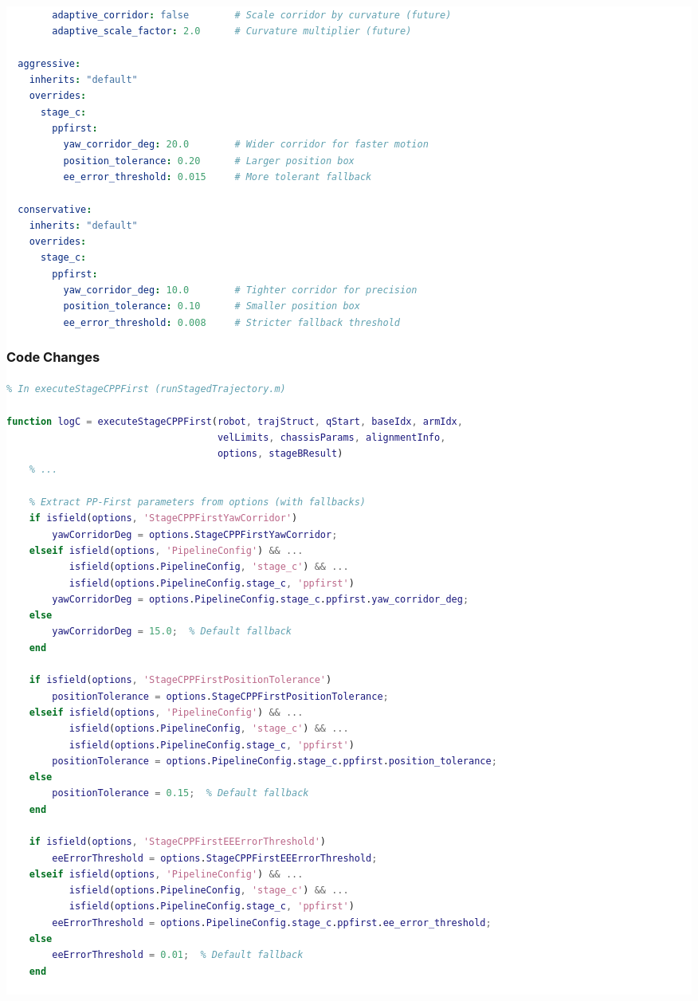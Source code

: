 ```yaml
        adaptive_corridor: false        # Scale corridor by curvature (future)
        adaptive_scale_factor: 2.0      # Curvature multiplier (future)

  aggressive:
    inherits: "default"
    overrides:
      stage_c:
        ppfirst:
          yaw_corridor_deg: 20.0        # Wider corridor for faster motion
          position_tolerance: 0.20      # Larger position box
          ee_error_threshold: 0.015     # More tolerant fallback

  conservative:
    inherits: "default"
    overrides:
      stage_c:
        ppfirst:
          yaw_corridor_deg: 10.0        # Tighter corridor for precision
          position_tolerance: 0.10      # Smaller position box
          ee_error_threshold: 0.008     # Stricter fallback threshold
```

### Code Changes

```matlab
% In executeStageCPPFirst (runStagedTrajectory.m)

function logC = executeStageCPPFirst(robot, trajStruct, qStart, baseIdx, armIdx, 
                                     velLimits, chassisParams, alignmentInfo, 
                                     options, stageBResult)
    % ...
    
    % Extract PP-First parameters from options (with fallbacks)
    if isfield(options, 'StageCPPFirstYawCorridor')
        yawCorridorDeg = options.StageCPPFirstYawCorridor;
    elseif isfield(options, 'PipelineConfig') && ...
           isfield(options.PipelineConfig, 'stage_c') && ...
           isfield(options.PipelineConfig.stage_c, 'ppfirst')
        yawCorridorDeg = options.PipelineConfig.stage_c.ppfirst.yaw_corridor_deg;
    else
        yawCorridorDeg = 15.0;  % Default fallback
    end
    
    if isfield(options, 'StageCPPFirstPositionTolerance')
        positionTolerance = options.StageCPPFirstPositionTolerance;
    elseif isfield(options, 'PipelineConfig') && ...
           isfield(options.PipelineConfig, 'stage_c') && ...
           isfield(options.PipelineConfig.stage_c, 'ppfirst')
        positionTolerance = options.PipelineConfig.stage_c.ppfirst.position_tolerance;
    else
        positionTolerance = 0.15;  % Default fallback
    end
    
    if isfield(options, 'StageCPPFirstEEErrorThreshold')
        eeErrorThreshold = options.StageCPPFirstEEErrorThreshold;
    elseif isfield(options, 'PipelineConfig') && ...
           isfield(options.PipelineConfig, 'stage_c') && ...
           isfield(options.PipelineConfig.stage_c, 'ppfirst')
        eeErrorThreshold = options.PipelineConfig.stage_c.ppfirst.ee_error_threshold;
    else
        eeErrorThreshold = 0.01;  % Default fallback
    end
    
```